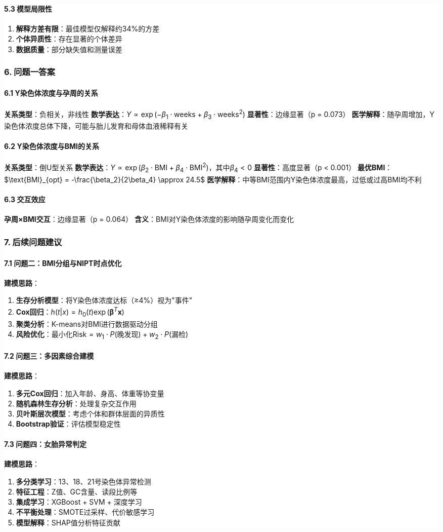 #### 5.3 模型局限性

1. **解释方差有限**：最佳模型仅解释约34%的方差
2. **个体异质性**：存在显著的个体差异
3. **数据质量**：部分缺失值和测量误差

### 6. 问题一答案

#### 6.1 Y染色体浓度与孕周的关系

**关系类型**：负相关，非线性
**数学表达**：$Y \propto \exp(-\beta_1 \cdot \text{weeks} + \beta_3 \cdot \text{weeks}^2)$
**显著性**：边缘显著（p = 0.073）
**医学解释**：随孕周增加，Y染色体浓度总体下降，可能与胎儿发育和母体血液稀释有关

#### 6.2 Y染色体浓度与BMI的关系

**关系类型**：倒U型关系
**数学表达**：$Y \propto \exp(\beta_2 \cdot \text{BMI} + \beta_4 \cdot \text{BMI}^2)$，其中$\beta_4 < 0$
**显著性**：高度显著（p < 0.001）
**最优BMI**：$\text{BMI}_{opt} = -\frac{\beta_2}{2\beta_4} \approx 24.5$
**医学解释**：中等BMI范围内Y染色体浓度最高，过低或过高BMI均不利

#### 6.3 交互效应

**孕周×BMI交互**：边缘显著（p = 0.064）
**含义**：BMI对Y染色体浓度的影响随孕周变化而变化

### 7. 后续问题建议

#### 7.1 问题二：BMI分组与NIPT时点优化

**建模思路**：
1. **生存分析模型**：将Y染色体浓度达标（≥4%）视为"事件"
2. **Cox回归**：$h(t|x) = h_0(t)\exp(\boldsymbol{\beta}^T\mathbf{x})$
3. **聚类分析**：K-means对BMI进行数据驱动分组
4. **风险优化**：最小化$\text{Risk} = w_1 \cdot P(\text{晚发现}) + w_2 \cdot P(\text{漏检})$

#### 7.2 问题三：多因素综合建模

**建模思路**：
1. **多元Cox回归**：加入年龄、身高、体重等协变量
2. **随机森林生存分析**：处理复杂交互作用
3. **贝叶斯层次模型**：考虑个体和群体层面的异质性
4. **Bootstrap验证**：评估模型稳定性

#### 7.3 问题四：女胎异常判定

**建模思路**：
1. **多分类学习**：13、18、21号染色体异常检测
2. **特征工程**：Z值、GC含量、读段比例等
3. **集成学习**：XGBoost + SVM + 深度学习
4. **不平衡处理**：SMOTE过采样、代价敏感学习
5. **模型解释**：SHAP值分析特征贡献
